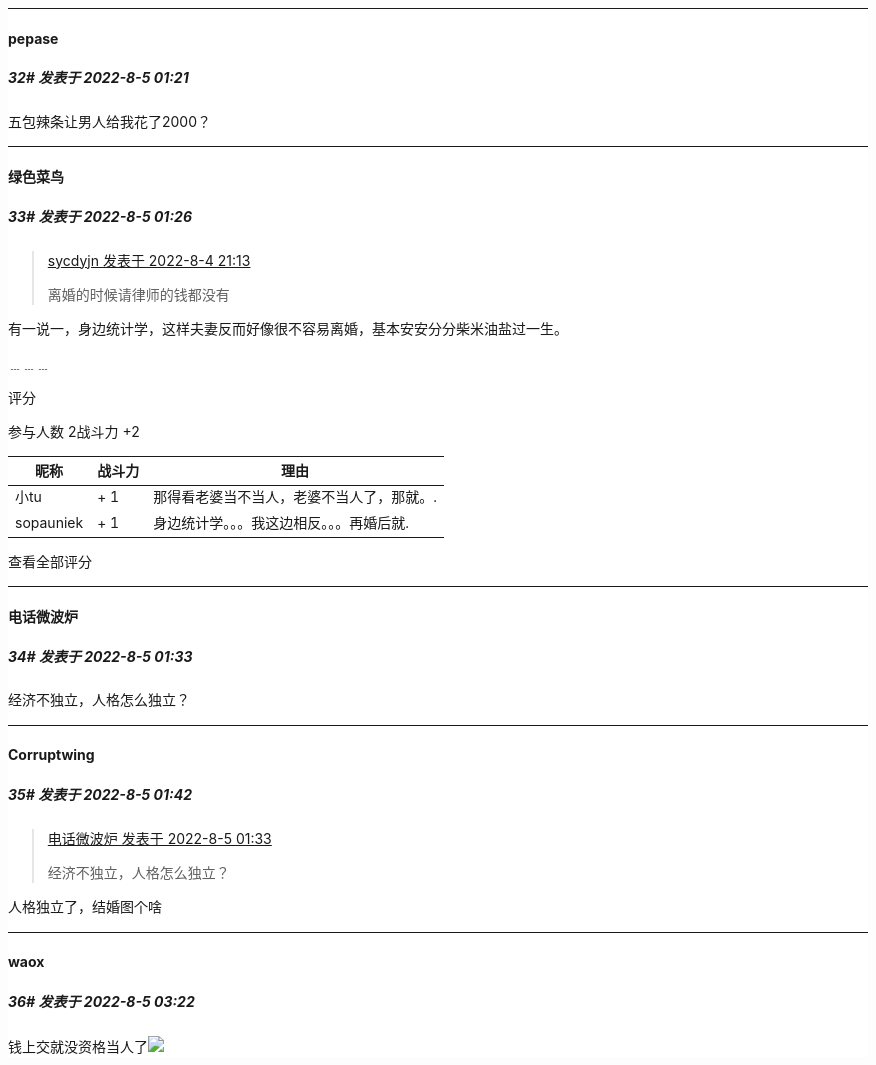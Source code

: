 *****

####  pepase  
##### 32#       发表于 2022-8-5 01:21

五包辣条让男人给我花了2000？

*****

####  绿色菜鸟  
##### 33#       发表于 2022-8-5 01:26

<blockquote><a href="httphttps://bbs.saraba1st.com/2b/forum.php?mod=redirect&amp;goto=findpost&amp;pid=56931991&amp;ptid=2085177" target="_blank">sycdyjn 发表于 2022-8-4 21:13</a>

离婚的时候请律师的钱都没有</blockquote>
有一说一，身边统计学，这样夫妻反而好像很不容易离婚，基本安安分分柴米油盐过一生。

﹍﹍﹍

评分

 参与人数 2战斗力 +2

|昵称|战斗力|理由|
|----|---|---|
| 小tu| + 1|那得看老婆当不当人，老婆不当人了，那就。.|
| sopauniek| + 1|身边统计学。。。我这边相反。。。再婚后就.|

查看全部评分

*****

####  电话微波炉  
##### 34#       发表于 2022-8-5 01:33

经济不独立，人格怎么独立？

*****

####  Corruptwing  
##### 35#       发表于 2022-8-5 01:42

<blockquote><a href="httphttps://bbs.saraba1st.com/2b/forum.php?mod=redirect&amp;goto=findpost&amp;pid=56934879&amp;ptid=2085177" target="_blank">电话微波炉 发表于 2022-8-5 01:33</a>

经济不独立，人格怎么独立？</blockquote>
人格独立了，结婚图个啥

*****

####  waox  
##### 36#       发表于 2022-8-5 03:22

钱上交就没资格当人了<img src="https://static.saraba1st.com/image/smiley/face2017/049.png" referrerpolicy="no-referrer">
